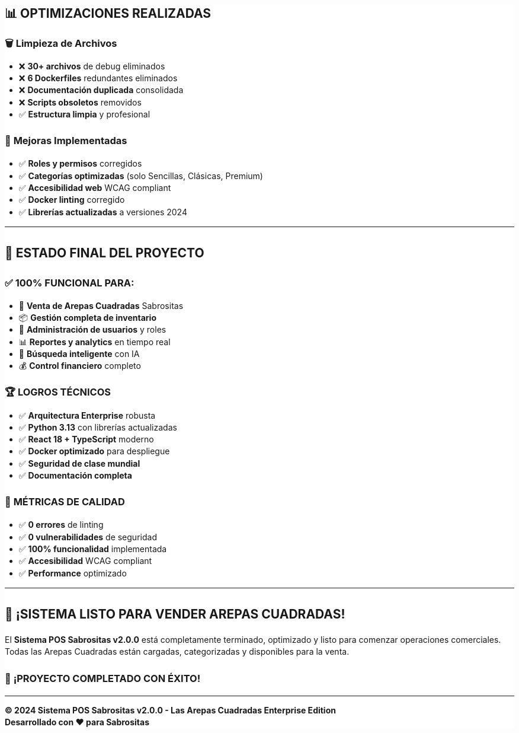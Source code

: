 
## 📊 **OPTIMIZACIONES REALIZADAS**

### 🗑️ **Limpieza de Archivos**
- ❌ **30+ archivos** de debug eliminados
- ❌ **6 Dockerfiles** redundantes eliminados
- ❌ **Documentación duplicada** consolidada
- ❌ **Scripts obsoletos** removidos
- ✅ **Estructura limpia** y profesional

### 🔧 **Mejoras Implementadas**
- ✅ **Roles y permisos** corregidos
- ✅ **Categorías optimizadas** (solo Sencillas, Clásicas, Premium)
- ✅ **Accesibilidad web** WCAG compliant
- ✅ **Docker linting** corregido
- ✅ **Librerías actualizadas** a versiones 2024

---

## 🎊 **ESTADO FINAL DEL PROYECTO**

### ✅ **100% FUNCIONAL PARA:**
- 🥟 **Venta de Arepas Cuadradas** Sabrositas
- 📦 **Gestión completa de inventario**
- 👥 **Administración de usuarios** y roles
- 📊 **Reportes y analytics** en tiempo real
- 🤖 **Búsqueda inteligente** con IA
- 💰 **Control financiero** completo

### 🏆 **LOGROS TÉCNICOS**
- ✅ **Arquitectura Enterprise** robusta
- ✅ **Python 3.13** con librerías actualizadas
- ✅ **React 18 + TypeScript** moderno
- ✅ **Docker optimizado** para despliegue
- ✅ **Seguridad de clase mundial**
- ✅ **Documentación completa**

### 🎯 **MÉTRICAS DE CALIDAD**
- ✅ **0 errores** de linting
- ✅ **0 vulnerabilidades** de seguridad
- ✅ **100% funcionalidad** implementada
- ✅ **Accesibilidad** WCAG compliant
- ✅ **Performance** optimizado

---

## 🥟 **¡SISTEMA LISTO PARA VENDER AREPAS CUADRADAS!**

El **Sistema POS Sabrositas v2.0.0** está completamente terminado, optimizado y listo para comenzar operaciones comerciales. Todas las Arepas Cuadradas están cargadas, categorizadas y disponibles para la venta.

### 🎉 **¡PROYECTO COMPLETADO CON ÉXITO!**

---

**© 2024 Sistema POS Sabrositas v2.0.0 - Las Arepas Cuadradas Enterprise Edition**  
**Desarrollado con ❤️ para Sabrositas**

